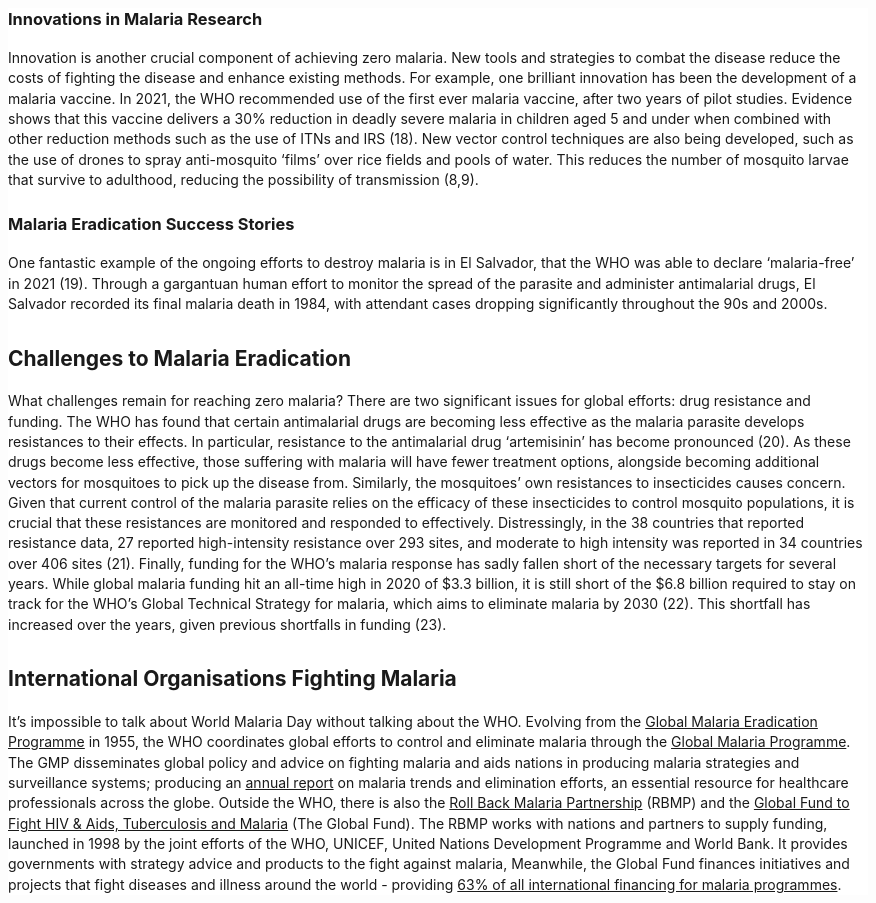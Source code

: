 ### Innovations in Malaria Research

Innovation is another crucial component of achieving zero malaria. New tools and strategies to combat the disease reduce the costs of fighting the disease and enhance existing methods.
For example, one brilliant innovation has been the development of a malaria vaccine. In 2021, the WHO recommended use of the first ever malaria vaccine, after two years of pilot studies. Evidence shows that this vaccine delivers a 30% reduction in deadly severe malaria in children aged 5 and under when combined with other reduction methods such as the use of ITNs and IRS (18).
New vector control techniques are also being developed, such as the use of drones to spray anti-mosquito ‘films’ over rice fields and pools of water. This reduces the number of mosquito larvae that survive to adulthood, reducing the possibility of transmission (8,9).

### Malaria Eradication Success Stories

One fantastic example of the ongoing efforts to destroy malaria is in El Salvador, that the WHO was able to declare ‘malaria-free’ in 2021 (19). Through a gargantuan human effort to monitor the spread of the parasite and administer antimalarial drugs, El Salvador recorded its final malaria death in 1984, with attendant cases dropping significantly throughout the 90s and 2000s.

## Challenges to Malaria Eradication

What challenges remain for reaching zero malaria? There are two significant issues for global efforts: drug resistance and funding.
The WHO has found that certain antimalarial drugs are becoming less effective as the malaria parasite develops resistances to their effects. In particular, resistance to the antimalarial drug ‘artemisinin’ has become pronounced (20). As these drugs become less effective, those suffering with malaria will have fewer treatment options, alongside becoming additional vectors for mosquitoes to pick up the disease from.
Similarly, the mosquitoes’ own resistances to insecticides causes concern. Given that current control of the malaria parasite relies on the efficacy of these insecticides to control mosquito populations, it is crucial that these resistances are monitored and responded to effectively. Distressingly, in the 38 countries that reported resistance data, 27 reported high-intensity resistance over 293 sites, and moderate to high intensity was reported in 34 countries over 406 sites (21).
Finally, funding for the WHO’s malaria response has sadly fallen short of the necessary targets for several years. While global malaria funding hit an all-time high in 2020 of $3.3 billion, it is still short of the $6.8 billion required to stay on track for the WHO’s Global Technical Strategy for malaria, which aims to eliminate malaria by 2030 (22). This shortfall has increased over the years, given previous shortfalls in funding (23).

## International Organisations Fighting Malaria

It’s impossible to talk about World Malaria Day without talking about the WHO.
Evolving from the [Global Malaria Eradication Programme](https://www.who.int/teams/global-malaria-programme/elimination/q-a-on-malaria-eradication#:~:text=In%201955%2C%20a%20first%20Global,2016%2D2030%20(GTS).) in 1955, the WHO coordinates global efforts to control and eliminate malaria through the [Global Malaria Programme](https://www.who.int/teams/global-malaria-programme#:~:text=Global%20Malaria%20Programme&text=The%20WHO%20Global%20Malaria%20Programme,to%20control%20and%20eliminate%20malaria.). The GMP disseminates global policy and advice on fighting malaria and aids nations in producing malaria strategies and surveillance systems; producing an [annual report](https://www.who.int/teams/global-malaria-programme/reports/world-malaria-report-2022) on malaria trends and elimination efforts, an essential resource for healthcare professionals across the globe.
Outside the WHO, there is also the [Roll Back Malaria Partnership](https://endmalaria.org/coordinated-action-towards-ending-malaria) (RBMP) and the [Global Fund to Fight HIV & Aids, Tuberculosis and Malaria](https://www.theglobalfund.org/en/about-the-global-fund/) (The Global Fund).
The RBMP works with nations and partners to supply funding, launched in 1998 by the joint efforts of the WHO, UNICEF, United Nations Development Programme and World Bank. It provides governments with strategy advice and products to the fight against malaria, 
Meanwhile, the Global Fund finances initiatives and projects that fight diseases and illness around the world - providing [63% of all international financing for malaria programmes](https://www.theglobalfund.org/en/malaria/).
